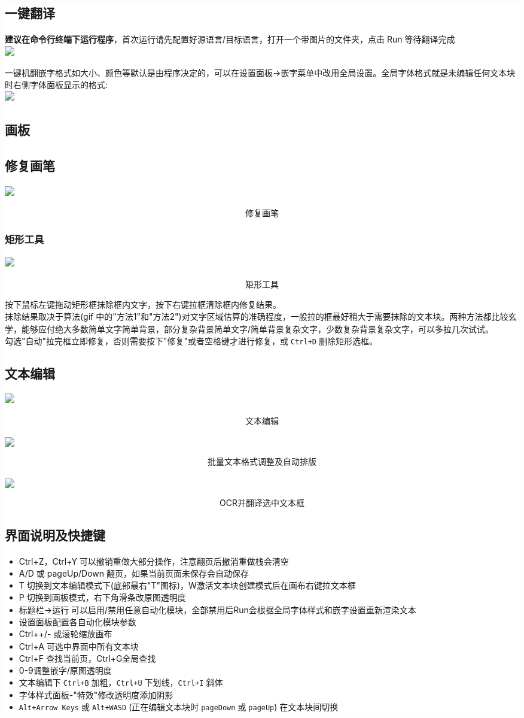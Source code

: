 ## 一键翻译
**建议在命令行终端下运行程序**，首次运行请先配置好源语言/目标语言，打开一个带图片的文件夹，点击 Run 等待翻译完成  
<img src="doc/src/run.gif">  

一键机翻嵌字格式如大小、颜色等默认是由程序决定的，可以在设置面板->嵌字菜单中改用全局设置。全局字体格式就是未编辑任何文本块时右侧字体面板显示的格式:  
<img src="doc/src/global_font_format.png"> 

## 画板

## 修复画笔
<img src="doc/src/imgedit_inpaint.gif">
<p align = "center">
修复画笔
</p>

### 矩形工具
<img src="doc/src/rect_tool.gif">
<p align = "center">
矩形工具
</p>

按下鼠标左键拖动矩形框抹除框内文字，按下右键拉框清除框内修复结果。  
抹除结果取决于算法(gif 中的"方法1"和"方法2")对文字区域估算的准确程度，一般拉的框最好稍大于需要抹除的文本块。两种方法都比较玄学，能够应付绝大多数简单文字简单背景，部分复杂背景简单文字/简单背景复杂文字，少数复杂背景复杂文字，可以多拉几次试试。  
勾选"自动"拉完框立即修复，否则需要按下"修复"或者空格键才进行修复，或 ```Ctrl+D``` 删除矩形选框。 

## 文本编辑
<img src="doc/src/textedit.gif">


<p align = "center">
文本编辑
</p>

<img src="doc/src/multisel_autolayout.gif" div align=center>
<p align=center>
批量文本格式调整及自动排版
</p>

<img src="doc/src/ocrselected.gif" div align=center>
<p align=center>
OCR并翻译选中文本框
</p>

## 界面说明及快捷键
* Ctrl+Z，Ctrl+Y 可以撤销重做大部分操作，注意翻页后撤消重做栈会清空
* A/D 或 pageUp/Down 翻页，如果当前页面未保存会自动保存
* T 切换到文本编辑模式下(底部最右"T"图标)，W激活文本块创建模式后在画布右键拉文本框
* P 切换到画板模式，右下角滑条改原图透明度
* 标题栏->运行 可以启用/禁用任意自动化模块，全部禁用后Run会根据全局字体样式和嵌字设置重新渲染文本  
* 设置面板配置各自动化模块参数
* Ctrl++/- 或滚轮缩放画布
* Ctrl+A 可选中界面中所有文本块
* Ctrl+F 查找当前页，Ctrl+G全局查找
* 0-9调整嵌字/原图透明度
* 文本编辑下 ```Ctrl+B``` 加粗，```Ctrl+U``` 下划线，```Ctrl+I``` 斜体
* 字体样式面板-"特效"修改透明度添加阴影
* ```Alt+Arrow Keys``` 或 ```Alt+WASD``` (正在编辑文本块时 ```pageDown``` 或 ```pageUp```) 在文本块间切换
